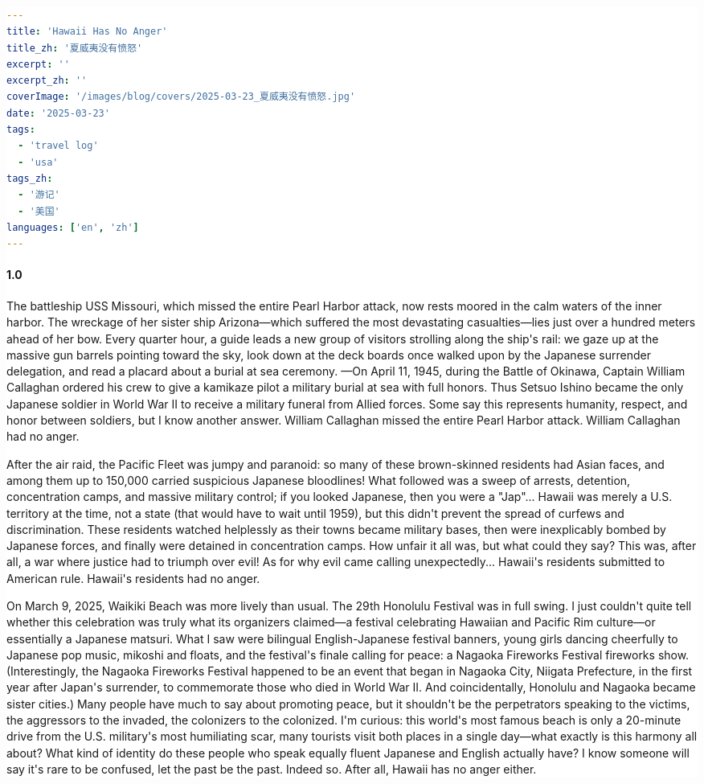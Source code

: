 ```yaml
---
title: 'Hawaii Has No Anger'
title_zh: '夏威夷没有愤怒'
excerpt: ''
excerpt_zh: ''
coverImage: '/images/blog/covers/2025-03-23_夏威夷没有愤怒.jpg'
date: '2025-03-23'
tags:
  - 'travel log'
  - 'usa'
tags_zh:
  - '游记'
  - '美国'
languages: ['en', 'zh']
---
```


#### 1.0
The battleship USS Missouri, which missed the entire Pearl Harbor attack, now rests moored in the calm waters of the inner harbor. The wreckage of her sister ship Arizona—which suffered the most devastating casualties—lies just over a hundred meters ahead of her bow.
Every quarter hour, a guide leads a new group of visitors strolling along the ship's rail: we gaze up at the massive gun barrels pointing toward the sky, look down at the deck boards once walked upon by the Japanese surrender delegation, and read a placard about a burial at sea ceremony.
—On April 11, 1945, during the Battle of Okinawa, Captain William Callaghan ordered his crew to give a kamikaze pilot a military burial at sea with full honors. Thus Setsuo Ishino became the only Japanese soldier in World War II to receive a military funeral from Allied forces. Some say this represents humanity, respect, and honor between soldiers, but I know another answer.
William Callaghan missed the entire Pearl Harbor attack. William Callaghan had no anger.

After the air raid, the Pacific Fleet was jumpy and paranoid: so many of these brown-skinned residents had Asian faces, and among them up to 150,000 carried suspicious Japanese bloodlines! What followed was a sweep of arrests, detention, concentration camps, and massive military control; if you looked Japanese, then you were a "Jap"...
Hawaii was merely a U.S. territory at the time, not a state (that would have to wait until 1959), but this didn't prevent the spread of curfews and discrimination. These residents watched helplessly as their towns became military bases, then were inexplicably bombed by Japanese forces, and finally were detained in concentration camps. How unfair it all was, but what could they say? This was, after all, a war where justice had to triumph over evil! As for why evil came calling unexpectedly...
Hawaii's residents submitted to American rule. Hawaii's residents had no anger.

On March 9, 2025, Waikiki Beach was more lively than usual. The 29th Honolulu Festival was in full swing. I just couldn't quite tell whether this celebration was truly what its organizers claimed—a festival celebrating Hawaiian and Pacific Rim culture—or essentially a Japanese matsuri. What I saw were bilingual English-Japanese festival banners, young girls dancing cheerfully to Japanese pop music, mikoshi and floats, and the festival's finale calling for peace: a Nagaoka Fireworks Festival fireworks show.
(Interestingly, the Nagaoka Fireworks Festival happened to be an event that began in Nagaoka City, Niigata Prefecture, in the first year after Japan's surrender, to commemorate those who died in World War II. And coincidentally, Honolulu and Nagaoka became sister cities.)
Many people have much to say about promoting peace, but it shouldn't be the perpetrators speaking to the victims, the aggressors to the invaded, the colonizers to the colonized. I'm curious: this world's most famous beach is only a 20-minute drive from the U.S. military's most humiliating scar, many tourists visit both places in a single day—what exactly is this harmony all about? What kind of identity do these people who speak equally fluent Japanese and English actually have?
I know someone will say it's rare to be confused, let the past be the past.
Indeed so.
After all, Hawaii has no anger either.
